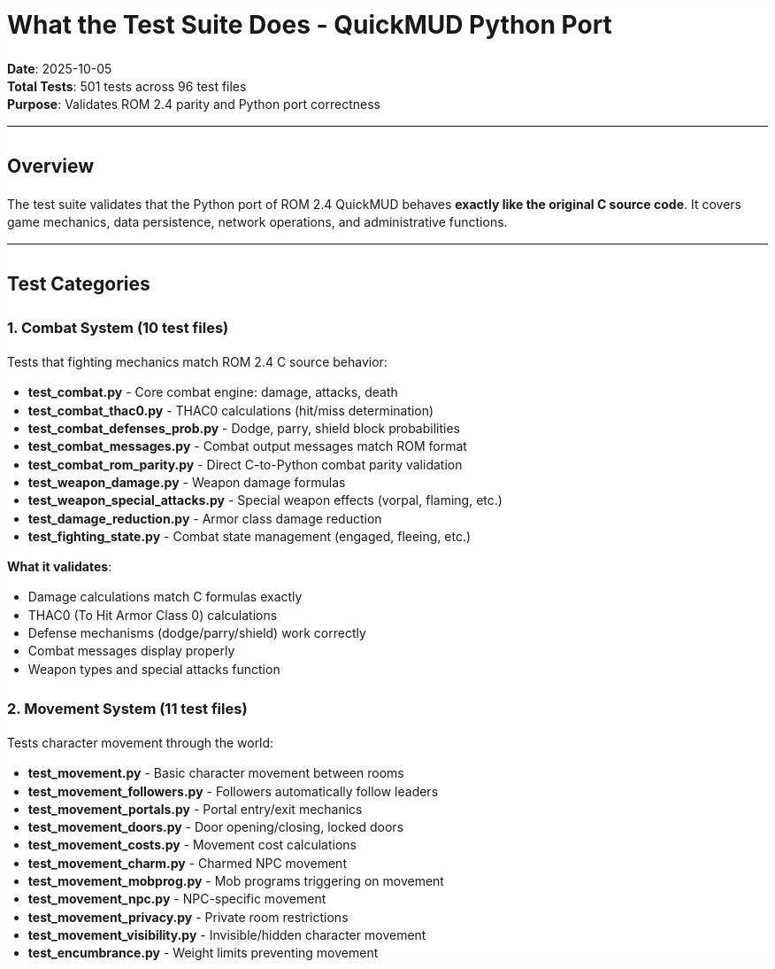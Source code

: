 # What the Test Suite Does - QuickMUD Python Port

**Date**: 2025-10-05  
**Total Tests**: 501 tests across 96 test files  
**Purpose**: Validates ROM 2.4 parity and Python port correctness

---

## Overview

The test suite validates that the Python port of ROM 2.4 QuickMUD behaves **exactly like the original C source code**. It covers game mechanics, data persistence, network operations, and administrative functions.

---

## Test Categories

### 1. Combat System (10 test files)

Tests that fighting mechanics match ROM 2.4 C source behavior:

- **test_combat.py** - Core combat engine: damage, attacks, death
- **test_combat_thac0.py** - THAC0 calculations (hit/miss determination)
- **test_combat_defenses_prob.py** - Dodge, parry, shield block probabilities
- **test_combat_messages.py** - Combat output messages match ROM format
- **test_combat_rom_parity.py** - Direct C-to-Python combat parity validation
- **test_weapon_damage.py** - Weapon damage formulas
- **test_weapon_special_attacks.py** - Special weapon effects (vorpal, flaming, etc.)
- **test_damage_reduction.py** - Armor class damage reduction
- **test_fighting_state.py** - Combat state management (engaged, fleeing, etc.)

**What it validates**:

- Damage calculations match C formulas exactly
- THAC0 (To Hit Armor Class 0) calculations
- Defense mechanisms (dodge/parry/shield) work correctly
- Combat messages display properly
- Weapon types and special attacks function

### 2. Movement System (11 test files)

Tests character movement through the world:

- **test_movement.py** - Basic character movement between rooms
- **test_movement_followers.py** - Followers automatically follow leaders
- **test_movement_portals.py** - Portal entry/exit mechanics
- **test_movement_doors.py** - Door opening/closing, locked doors
- **test_movement_costs.py** - Movement cost calculations
- **test_movement_charm.py** - Charmed NPC movement
- **test_movement_mobprog.py** - Mob programs triggering on movement
- **test_movement_npc.py** - NPC-specific movement
- **test_movement_privacy.py** - Private room restrictions
- **test_movement_visibility.py** - Invisible/hidden character movement
- **test_encumbrance.py** - Weight limits preventing movement
